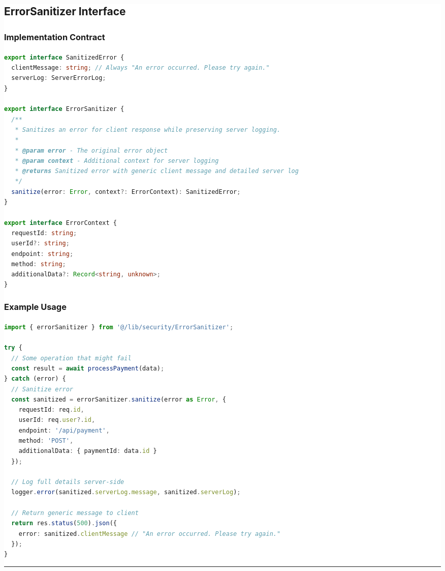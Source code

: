 
## ErrorSanitizer Interface

### Implementation Contract

```typescript
export interface SanitizedError {
  clientMessage: string; // Always "An error occurred. Please try again."
  serverLog: ServerErrorLog;
}

export interface ErrorSanitizer {
  /**
   * Sanitizes an error for client response while preserving server logging.
   *
   * @param error - The original error object
   * @param context - Additional context for server logging
   * @returns Sanitized error with generic client message and detailed server log
   */
  sanitize(error: Error, context?: ErrorContext): SanitizedError;
}

export interface ErrorContext {
  requestId: string;
  userId?: string;
  endpoint: string;
  method: string;
  additionalData?: Record<string, unknown>;
}
```

### Example Usage

```typescript
import { errorSanitizer } from '@/lib/security/ErrorSanitizer';

try {
  // Some operation that might fail
  const result = await processPayment(data);
} catch (error) {
  // Sanitize error
  const sanitized = errorSanitizer.sanitize(error as Error, {
    requestId: req.id,
    userId: req.user?.id,
    endpoint: '/api/payment',
    method: 'POST',
    additionalData: { paymentId: data.id }
  });

  // Log full details server-side
  logger.error(sanitized.serverLog.message, sanitized.serverLog);

  // Return generic message to client
  return res.status(500).json({
    error: sanitized.clientMessage // "An error occurred. Please try again."
  });
}
```

---